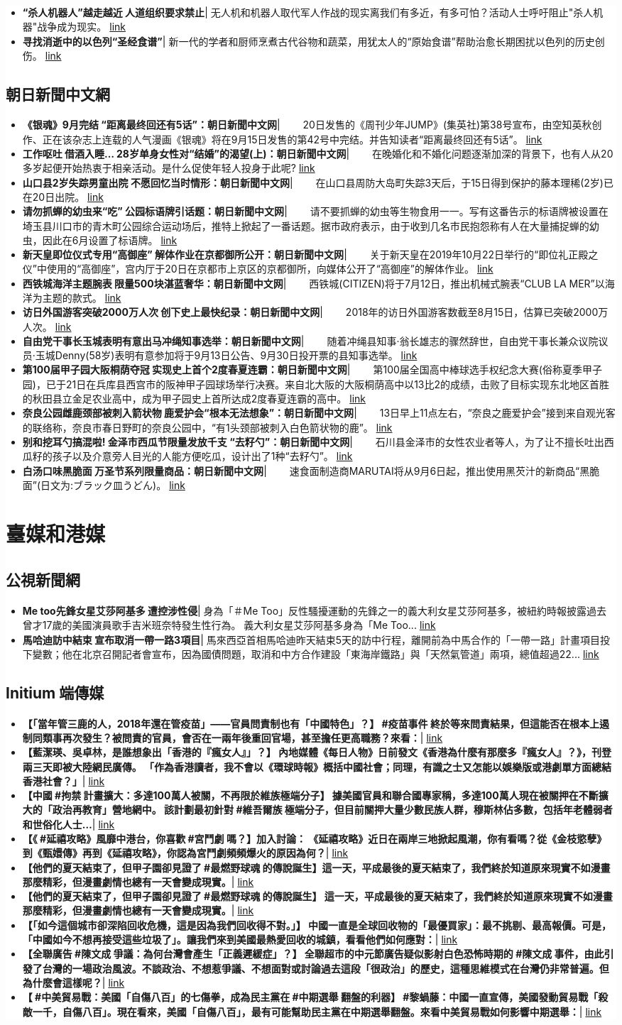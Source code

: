 - **“杀人机器人”越走越近 人道组织要求禁止**|  无人机和机器人取代军人作战的现实离我们有多近，有多可怕？活动人士呼吁阻止"杀人机器"战争成为现实。 [link](https://bbc.in/2vZJV4j)
- **寻找消逝中的以色列“圣经食谱”**|  新一代的学者和厨师烹煮古代谷物和蔬菜，用犹太人的“原始食谱”帮助治愈长期困扰以色列的历史创伤。 [link](https://bbc.in/2o1UJKU)

## 朝日新聞中文網
- **《银魂》9月完结 “距离最终回还有5话”：朝日新聞中文网**|  　　20日发售的《周刊少年JUMP》(集英社)第38号宣布，由空知英秋创作、正在该杂志上连载的人气漫画《银魂》将在9月15日发售的第42号中完结。并告知读者“距离最终回还有5话”。  [link](http://bit.ly/2nXPGLn)
- **工作呕吐 借酒入睡… 28岁单身女性对“结婚”的渴望(上)：朝日新聞中文网**|  　　在晚婚化和不婚化问题逐渐加深的背景下，也有人从20多岁起便开始热衷于相亲活动。是什么促使年轻人投身于此呢?  [link](http://bit.ly/2w5CnNz)
- **山口县2岁失踪男童出院 不愿回忆当时情形：朝日新聞中文网**|  　　在山口县周防大岛町失踪3天后，于15日得到保护的藤本理稀(2岁)已在20日出院。  [link](http://bit.ly/2o0cr1a)
- **请勿抓蝉的幼虫来“吃” 公园标语牌引话题：朝日新聞中文网**|  　　请不要抓蝉的幼虫等生物食用一一。写有这番告示的标语牌被设置在埼玉县川口市的青木町公园综合运动场后，推特上掀起了一番话题。据市政府表示，由于收到几名市民抱怨称有人在大量捕捉蝉的幼虫，因此在6月设置了标语牌。  [link](http://bit.ly/2LegQXC)
- **新天皇即位仪式专用“高御座” 解体作业在京都御所公开：朝日新聞中文网**|  　　关于新天皇在2019年10月22日举行的“即位礼正殿之仪”中使用的“高御座”，宫内厅于20日在京都市上京区的京都御所，向媒体公开了“高御座”的解体作业。  [link](http://bit.ly/2OY6Nbo)
- **西铁城海洋主题腕表 限量500块湛蓝奢华：朝日新聞中文网**|  　　西铁城(CITIZEN)将于7月12日，推出机械式腕表“CLUB LA MER”以海洋为主题的款式。  [link](http://bit.ly/2JWAkzX)
- **访日外国游客突破2000万人次 创下史上最快纪录：朝日新聞中文网**|  　　2018年的访日外国游客数截至8月15日，估算已突破2000万人次。  [link](http://bit.ly/2w6lulF)
- **自由党干事长玉城表明有意出马冲绳知事选举：朝日新聞中文网**|  　　随着冲绳县知事·翁长雄志的骤然辞世，自由党干事长兼众议院议员·玉城Denny(58岁)表明有意参加将于9月13日公告、9月30日投开票的县知事选举。  [link](http://bit.ly/2nZWoQZ)
- **第100届甲子园大阪桐荫夺冠 实现史上首个2度春夏连霸：朝日新聞中文网**|  　　第100届全国高中棒球选手权纪念大赛(俗称夏季甲子园)，已于21日在兵库县西宫市的阪神甲子园球场举行决赛。来自北大阪的大阪桐荫高中以13比2的成绩，击败了目标实现东北地区首胜的秋田县立金足农业高中，成为甲子园史上首所达成2度春夏连霸的高中。  [link](http://bit.ly/2o32Iah)
- **奈良公园雌鹿颈部被刺入箭状物 鹿爱护会“根本无法想象”：朝日新聞中文网**|  　　13日早上11点左右，“奈良之鹿爱护会”接到来自观光客的联络称，奈良市春日野町的奈良公园中，“有1头颈部被刺入白色箭状物的鹿”。  [link](http://bit.ly/2o1K6HW)
- **别和挖耳勺搞混啦! 金泽市西瓜节限量发放千支 “去籽勺”：朝日新聞中文网**|  　　石川县金泽市的女性农业者等人，为了让不擅长吐出西瓜籽的孩子以及介意旁人目光的人能方便吃瓜，设计出了1种“去籽勺”。  [link](http://bit.ly/2JQDK7k)
- **白汤口味黑脆面 万圣节系列限量商品：朝日新聞中文网**|  　　速食面制造商MARUTAI将从9月6日起，推出使用黑芡汁的新商品“黑脆面”(日文为:ブラック皿うどん)。  [link](http://bit.ly/2w3Sz1N)

# 臺媒和港媒

## 公視新聞網
- **Me too先鋒女星艾莎阿基多 遭控涉性侵**|  身為「＃Me Too」反性騷擾運動的先鋒之一的義大利女星艾莎阿基多，被紐約時報披露過去曾才17歲的美國演員歌手吉米班奈特發生性行為。 義大利女星艾莎阿基多身為「Me Too... [link](http://bit.ly/2nZ2EZ9)
- **馬哈迪訪中結束 宣布取消一帶一路3項目**|  馬來西亞首相馬哈迪昨天結束5天的訪中行程，離開前為中馬合作的「一帶一路」計畫項目投下變數；他在北京召開記者會宣布，因為國債問題，取消和中方合作建設「東海岸鐵路」與「天然氣管道」兩項，總值超過22... [link](http://bit.ly/2o30uaV)

## Initium 端傳媒
- **【「當年管三鹿的人，2018年還在管疫苗」——官員問責制也有「中國特色」？】  #疫苗事件 終於等來問責結果，但這能否在根本上遏制同類事再次發生？被問責的官員，會否在一兩年後重回官場，甚至擔任更高職務？來看：**|  [link](http://bit.ly/2wcc5t5)
- **【藍潔瑛、吳卓林，是誰想象出「香港的『瘋女人』」？】  內地媒體《每日人物》日前發文《香港為什麼有那麼多『瘋女人』？》，刊登兩三天即被大陸網民廣傳。  「作為香港讀者，我不會以《環球時報》概括中國社會；同理，有識之士又怎能以娛樂版或港劇單方面總結香港社會？」**|  [link](http://bit.ly/2w6txin)
- **【中國 #拘禁 計畫擴大：多達100萬人被關，不再限於維族極端分子】  據美國官員和聯合國專家稱，多達100萬人現在被關押在不斷擴大的「政治再教育」營地網中。  該計劃最初針對 #維吾爾族 極端分子，但目前關押大量少數民族人群，穆斯林佔多數，包括年老體弱者和世俗化人士…**|  [link](http://bit.ly/2w6ajJD)
- **【《 #延禧攻略》風靡中港台，你喜歡 #宮鬥劇 嗎？】加入討論：  《延禧攻略》近日在兩岸三地掀起風潮，你有看嗎？從《金枝慾孽》到《甄嬛傳》再到《延禧攻略》，你認為宮鬥劇頻頻爆火的原因為何？**|  [link](http://bit.ly/2o005Gg)
- **【他們的夏天結束了，但甲子園卻見證了 #最燃野球魂 的傳說誕生】這一天，平成最後的夏天結束了，我們終於知道原來現實不如漫畫那麼精彩，但漫畫劇情也總有一天會變成現實。**|  [link](http://bit.ly/2nZecvt)
- **【他們的夏天結束了，但甲子園卻見證了 #最燃野球魂 的傳說誕生】  這一天，平成最後的夏天結束了，我們終於知道原來現實不如漫畫那麼精彩，但漫畫劇情也總有一天會變成現實。**|  [link](http://bit.ly/2w4TizL)
- **【「如今這個城市卻深陷回收危機，這是因為我們回收得不對。」】  中國一直是全球回收物的「最優買家」：最不挑剔、最高報價。可是，「中國如今不想再接受這些垃圾了」。讓我們來到美國最熱愛回收的城鎮，看看他們如何應對：**|  [link](http://bit.ly/2nZenqD)
- **【全聯廣告 #陳文成 爭議：為何台灣會產生「正義遲緩症」？】  全聯超市的中元節廣告疑似影射白色恐怖時期的 #陳文成 事件，由此引發了台灣的一場政治風波。不談政治、不想惹爭議、不想面對或討論過去這段「很政治」的歷史，這種思維模式在台灣仍非常普遍。但為什麼會這樣呢？**|  [link](http://bit.ly/2w4x3tt)
- **【 #中美貿易戰：美國「自傷八百」的七傷拳，成為民主黨在 #中期選舉 翻盤的利器】  #黎蝸藤：中國一直宣傳，美國發動貿易戰「殺敵一千，自傷八百」。現在看來，美國「自傷八百」，最有可能幫助民主黨在中期選舉翻盤。來看中美貿易戰如何影響中期選舉：**|  [link](http://bit.ly/2nXlH6m)
